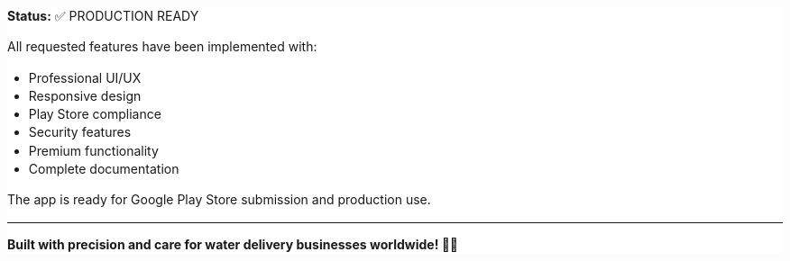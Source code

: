 **Status:** ✅ PRODUCTION READY

All requested features have been implemented with:
- Professional UI/UX
- Responsive design
- Play Store compliance
- Security features
- Premium functionality
- Complete documentation

The app is ready for Google Play Store submission and production use.

---

**Built with precision and care for water delivery businesses worldwide! 🚀💧**

